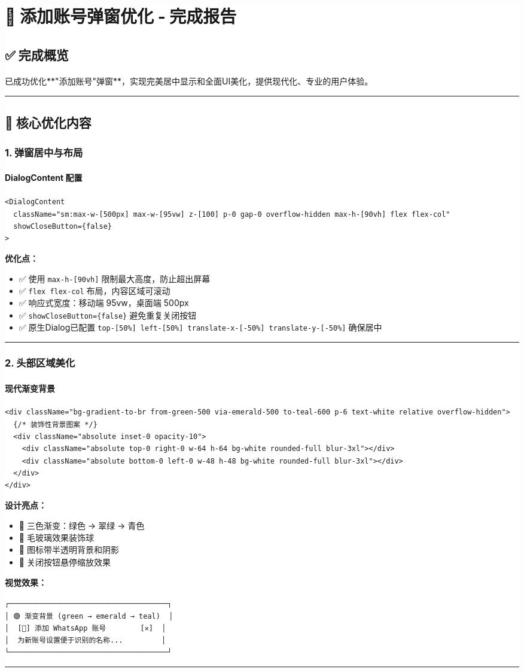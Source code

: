 # 🎉 添加账号弹窗优化 - 完成报告

## ✅ 完成概览

已成功优化**"添加账号"弹窗**，实现完美居中显示和全面UI美化，提供现代化、专业的用户体验。

---

## 🎨 核心优化内容

### 1. 弹窗居中与布局

#### DialogContent 配置
```tsx
<DialogContent 
  className="sm:max-w-[500px] max-w-[95vw] z-[100] p-0 gap-0 overflow-hidden max-h-[90vh] flex flex-col"
  showCloseButton={false}
>
```

**优化点：**
- ✅ 使用 `max-h-[90vh]` 限制最大高度，防止超出屏幕
- ✅ `flex flex-col` 布局，内容区域可滚动
- ✅ 响应式宽度：移动端 95vw，桌面端 500px
- ✅ `showCloseButton={false}` 避免重复关闭按钮
- ✅ 原生Dialog已配置 `top-[50%] left-[50%] translate-x-[-50%] translate-y-[-50%]` 确保居中

---

### 2. 头部区域美化

#### 现代渐变背景
```tsx
<div className="bg-gradient-to-br from-green-500 via-emerald-500 to-teal-600 p-6 text-white relative overflow-hidden">
  {/* 装饰性背景图案 */}
  <div className="absolute inset-0 opacity-10">
    <div className="absolute top-0 right-0 w-64 h-64 bg-white rounded-full blur-3xl"></div>
    <div className="absolute bottom-0 left-0 w-48 h-48 bg-white rounded-full blur-3xl"></div>
  </div>
</div>
```

**设计亮点：**
- 🎨 三色渐变：绿色 → 翠绿 → 青色
- 🎨 毛玻璃效果装饰球
- 🎨 图标带半透明背景和阴影
- 🎨 关闭按钮悬停缩放效果

**视觉效果：**
```
┌─────────────────────────────────────┐
│ 🟢 渐变背景 (green → emerald → teal)  │
│  [📱] 添加 WhatsApp 账号        [✕]  │
│  为新账号设置便于识别的名称...         │
└─────────────────────────────────────┘
```

---